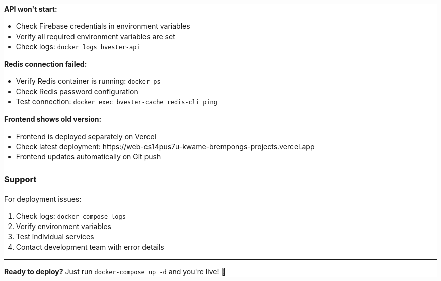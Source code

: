 **API won't start:**
- Check Firebase credentials in environment variables
- Verify all required environment variables are set
- Check logs: `docker logs bvester-api`

**Redis connection failed:**
- Verify Redis container is running: `docker ps`
- Check Redis password configuration
- Test connection: `docker exec bvester-cache redis-cli ping`

**Frontend shows old version:**
- Frontend is deployed separately on Vercel
- Check latest deployment: https://web-cs14pus7u-kwame-brempongs-projects.vercel.app
- Frontend updates automatically on Git push

### Support

For deployment issues:
1. Check logs: `docker-compose logs`
2. Verify environment variables
3. Test individual services
4. Contact development team with error details

---

**Ready to deploy?** Just run `docker-compose up -d` and you're live! 🚀